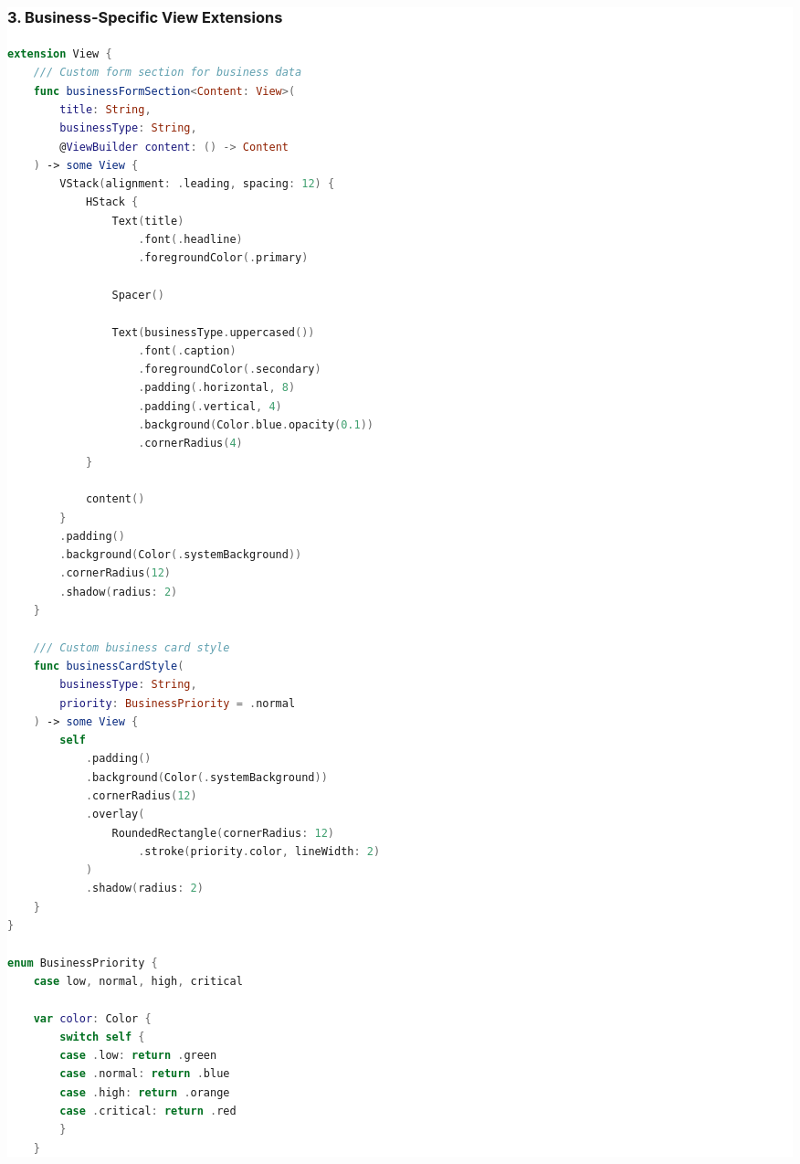 ### 3. Business-Specific View Extensions

```swift
extension View {
    /// Custom form section for business data
    func businessFormSection<Content: View>(
        title: String,
        businessType: String,
        @ViewBuilder content: () -> Content
    ) -> some View {
        VStack(alignment: .leading, spacing: 12) {
            HStack {
                Text(title)
                    .font(.headline)
                    .foregroundColor(.primary)
                
                Spacer()
                
                Text(businessType.uppercased())
                    .font(.caption)
                    .foregroundColor(.secondary)
                    .padding(.horizontal, 8)
                    .padding(.vertical, 4)
                    .background(Color.blue.opacity(0.1))
                    .cornerRadius(4)
            }
            
            content()
        }
        .padding()
        .background(Color(.systemBackground))
        .cornerRadius(12)
        .shadow(radius: 2)
    }
    
    /// Custom business card style
    func businessCardStyle(
        businessType: String,
        priority: BusinessPriority = .normal
    ) -> some View {
        self
            .padding()
            .background(Color(.systemBackground))
            .cornerRadius(12)
            .overlay(
                RoundedRectangle(cornerRadius: 12)
                    .stroke(priority.color, lineWidth: 2)
            )
            .shadow(radius: 2)
    }
}

enum BusinessPriority {
    case low, normal, high, critical
    
    var color: Color {
        switch self {
        case .low: return .green
        case .normal: return .blue
        case .high: return .orange
        case .critical: return .red
        }
    }
```